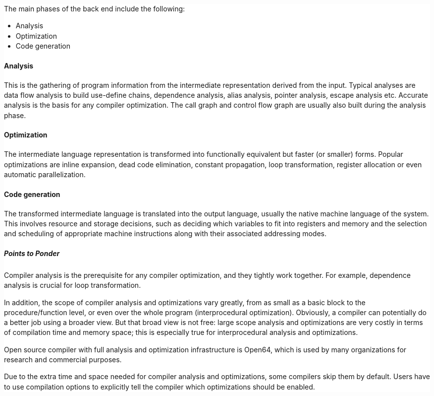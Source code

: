 The main phases of the back end include the following:

  * Analysis
  * Optimization
  * Code generation

#### Analysis ####

This is the gathering of program information from the intermediate representation derived from the input. Typical analyses are data flow analysis to build use-define chains, dependence analysis, alias analysis, pointer analysis, escape analysis etc. Accurate analysis is the basis for any compiler optimization. The call graph and control flow graph are usually also built during the analysis phase.

#### Optimization ####

The intermediate language representation is transformed into functionally equivalent but faster (or smaller) forms. Popular optimizations are inline expansion, dead code elimination, constant propagation, loop transformation, register allocation or even automatic parallelization.

#### Code generation ####

The transformed intermediate language is translated into the output language, usually the native machine language of the system. This involves resource and storage decisions, such as deciding which variables to fit into registers and memory and the selection and scheduling of appropriate machine instructions along with their associated addressing modes.

##### Points to Ponder #####
Compiler analysis is the prerequisite for any compiler optimization, and they tightly work together. For example, dependence analysis is crucial for loop transformation.

In addition, the scope of compiler analysis and optimizations vary greatly, from as small as a basic block to the procedure/function level, or even over the whole program (interprocedural optimization). Obviously, a compiler can potentially do a better job using a broader view. But that broad view is not free: large scope analysis and optimizations are very costly in terms of compilation time and memory space; this is especially true for interprocedural analysis and optimizations.

Open source compiler with full analysis and optimization infrastructure is Open64, which is used by many organizations for research and commercial purposes.

Due to the extra time and space needed for compiler analysis and optimizations, some compilers skip them by default. Users have to use compilation options to explicitly tell the compiler which optimizations should be enabled.